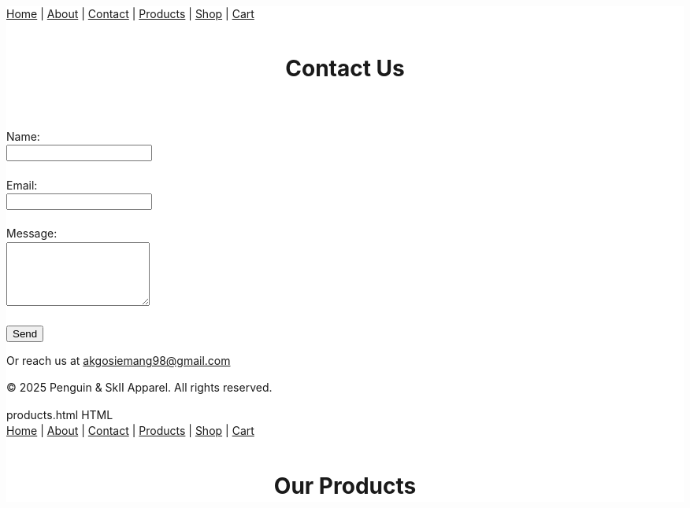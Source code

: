 <link rel="stylesheet" href="css/style.css">
<link rel="stylesheet" href="css/responsive.css">
<link rel="icon" href="images/favicon.ico" type="image/x-icon">
</head>
<body>
<nav>
<a href="index.html">Home</a> |
<a href="about.html">About</a> |
<a href="contact.html">Contact</a> |
<a href="products.html">Products</a> |
<a href="ClothingStore.html">Shop</a> |
<a href="cart.html">Cart</a>
</nav>
<header>
<h1>Contact Us</h1>
</header>
<main>
<section>
<form action="mailto:akgosiemang98@gmail.com" method="POST" enctype="text/plain">
<label for="name">Name:</label><br>
<input type="text" id="name" name="name" required><br><br>
<label for="email">Email:</label><br>
<input type="email" id="email" name="email" required><br><br>
<label for="message">Message:</label><br>
<textarea id="message" name="message" rows="5" required></textarea><br><br>
<input type="submit" value="Send">
</form>
</section>
<section>
<p>Or reach us at <a href="mailto:akgosiemang98@gmail.com">akgosiemang98@gmail.com</a></p>
</section>
</main>
<footer>
<p>&copy; 2025 Penguin & SkII Apparel. All rights reserved.</p>
</footer>
</body>
</html>
products.html
HTML
<!DOCTYPE html>
<html lang="en">
<head>
<meta charset="UTF-8">
<meta name="viewport" content="width=device-width, initial-scale=1.0">
<meta name="description" content="Products - Penguin & SkII Apparel">
<title>Products | Penguin & SkII Apparel</title>
<link rel="stylesheet" href="css/style.css">
<link rel="stylesheet" href="css/responsive.css">
<link rel="icon" href="images/favicon.ico" type="image/x-icon">
</head>
<body>
<nav>
<a href="index.html">Home</a> |
<a href="about.html">About</a> |
<a href="contact.html">Contact</a> |
<a href="products.html">Products</a> |
<a href="ClothingStore.html">Shop</a> |
<a href="cart.html">Cart</a>
</nav>
<header>
<h1>Our Products</h1>
</header>
<main>
<section>